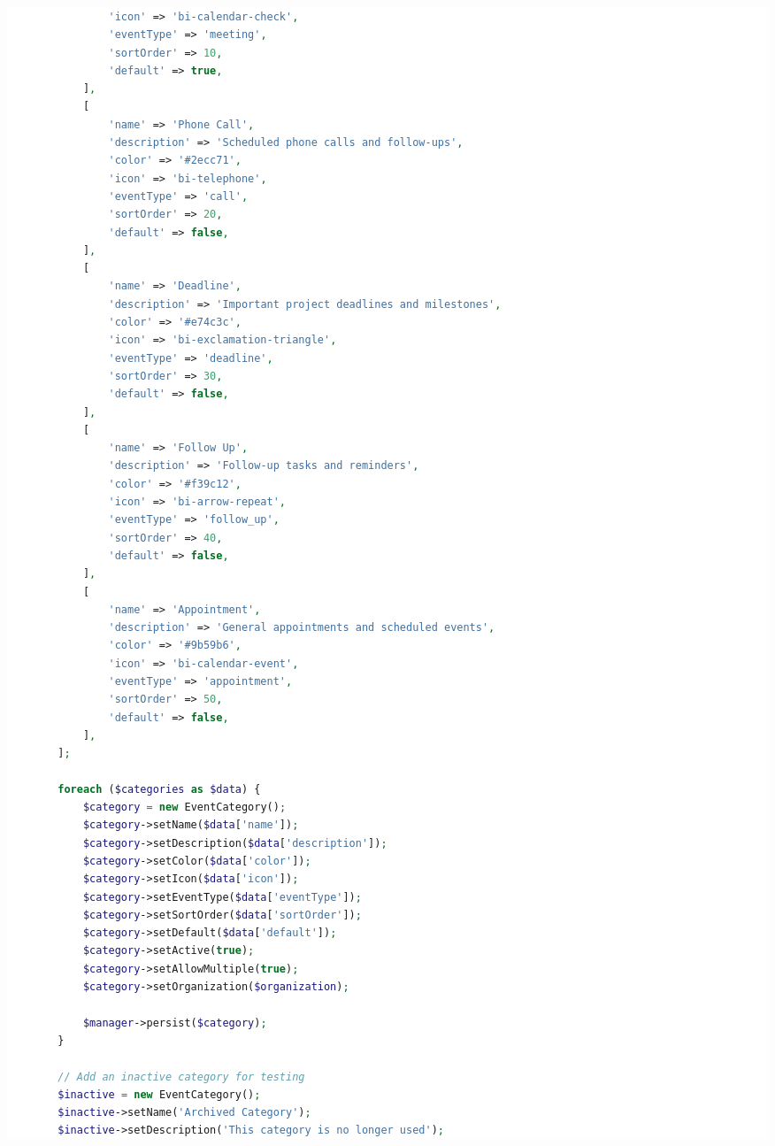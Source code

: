 ```php
                'icon' => 'bi-calendar-check',
                'eventType' => 'meeting',
                'sortOrder' => 10,
                'default' => true,
            ],
            [
                'name' => 'Phone Call',
                'description' => 'Scheduled phone calls and follow-ups',
                'color' => '#2ecc71',
                'icon' => 'bi-telephone',
                'eventType' => 'call',
                'sortOrder' => 20,
                'default' => false,
            ],
            [
                'name' => 'Deadline',
                'description' => 'Important project deadlines and milestones',
                'color' => '#e74c3c',
                'icon' => 'bi-exclamation-triangle',
                'eventType' => 'deadline',
                'sortOrder' => 30,
                'default' => false,
            ],
            [
                'name' => 'Follow Up',
                'description' => 'Follow-up tasks and reminders',
                'color' => '#f39c12',
                'icon' => 'bi-arrow-repeat',
                'eventType' => 'follow_up',
                'sortOrder' => 40,
                'default' => false,
            ],
            [
                'name' => 'Appointment',
                'description' => 'General appointments and scheduled events',
                'color' => '#9b59b6',
                'icon' => 'bi-calendar-event',
                'eventType' => 'appointment',
                'sortOrder' => 50,
                'default' => false,
            ],
        ];

        foreach ($categories as $data) {
            $category = new EventCategory();
            $category->setName($data['name']);
            $category->setDescription($data['description']);
            $category->setColor($data['color']);
            $category->setIcon($data['icon']);
            $category->setEventType($data['eventType']);
            $category->setSortOrder($data['sortOrder']);
            $category->setDefault($data['default']);
            $category->setActive(true);
            $category->setAllowMultiple(true);
            $category->setOrganization($organization);

            $manager->persist($category);
        }

        // Add an inactive category for testing
        $inactive = new EventCategory();
        $inactive->setName('Archived Category');
        $inactive->setDescription('This category is no longer used');
```